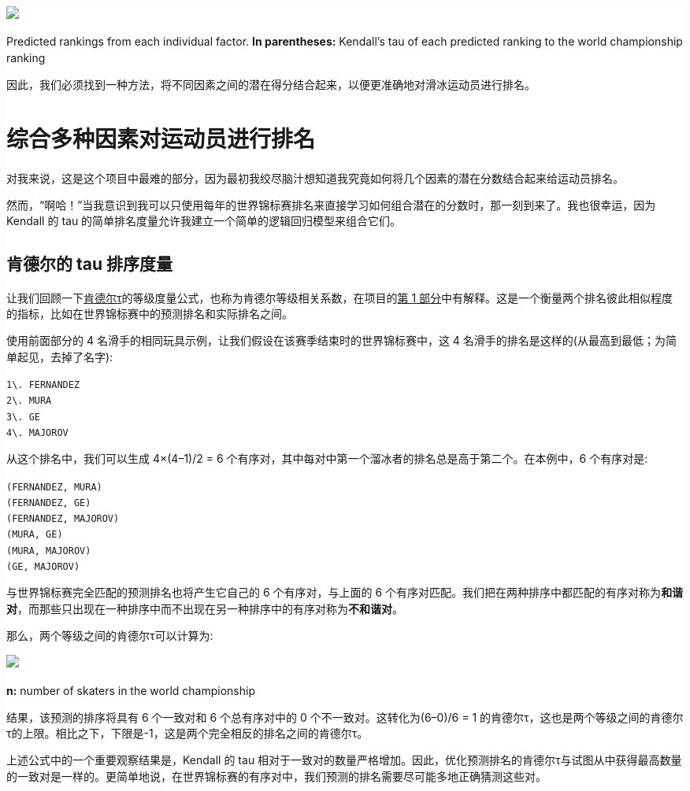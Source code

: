 ![](img/dcc79132bc546b825ca21ad249a49f84.png)

Predicted rankings from each individual factor. **In parentheses:** Kendall’s tau of each predicted ranking to the world championship ranking

因此，我们必须找到一种方法，将不同因素之间的潜在得分结合起来，以便更准确地对滑冰运动员进行排名。

# 综合多种因素对运动员进行排名

对我来说，这是这个项目中最难的部分，因为最初我绞尽脑汁想知道我究竟如何将几个因素的潜在分数结合起来给运动员排名。

然而，“啊哈！”当我意识到我可以只使用每年的世界锦标赛排名来直接学习如何组合潜在的分数时，那一刻到来了。我也很幸运，因为 Kendall 的 tau 的简单排名度量允许我建立一个简单的逻辑回归模型来组合它们。

## 肯德尔的 tau 排序度量

让我们回顾一下[肯德尔τ](https://en.wikipedia.org/wiki/Kendall_rank_correlation_coefficient)的等级度量公式，也称为肯德尔等级相关系数，在项目的[第 1 部分](/predicting-figure-skating-championship-ranking-from-season-performances-fc704fa7971a?source=friends_link&sk=7e6b2992c6dd5e6e7e1803c574b4236d)中有解释。这是一个衡量两个排名彼此相似程度的指标，比如在世界锦标赛中的预测排名和实际排名之间。

使用前面部分的 4 名滑手的相同玩具示例，让我们假设在该赛季结束时的世界锦标赛中，这 4 名滑手的排名是这样的(从最高到最低；为简单起见，去掉了名字):

```
1\. FERNANDEZ
2\. MURA
3\. GE
4\. MAJOROV
```

从这个排名中，我们可以生成 4×(4–1)/2 = 6 个有序对，其中每对中第一个溜冰者的排名总是高于第二个。在本例中，6 个有序对是:

```
(FERNANDEZ, MURA)
(FERNANDEZ, GE)
(FERNANDEZ, MAJOROV)
(MURA, GE)
(MURA, MAJOROV)
(GE, MAJOROV)
```

与世界锦标赛完全匹配的预测排名也将产生它自己的 6 个有序对，与上面的 6 个有序对匹配。我们把在两种排序中都匹配的有序对称为**和谐对**，而那些只出现在一种排序中而不出现在另一种排序中的有序对称为**不和谐对**。

那么，两个等级之间的肯德尔τ可以计算为:

![](img/615c2356da2b357714165a38455ff028.png)

**n:** number of skaters in the world championship

结果，该预测的排序将具有 6 个一致对和 6 个总有序对中的 0 个不一致对。这转化为(6–0)/6 = 1 的肯德尔τ，这也是两个等级之间的肯德尔τ的上限。相比之下，下限是-1，这是两个完全相反的排名之间的肯德尔τ。

上述公式中的一个重要观察结果是，Kendall 的 tau 相对于一致对的数量严格增加。因此，优化预测排名的肯德尔τ与试图从中获得最高数量的一致对是一样的。更简单地说，在世界锦标赛的有序对中，我们预测的排名需要尽可能多地正确猜测这些对。
